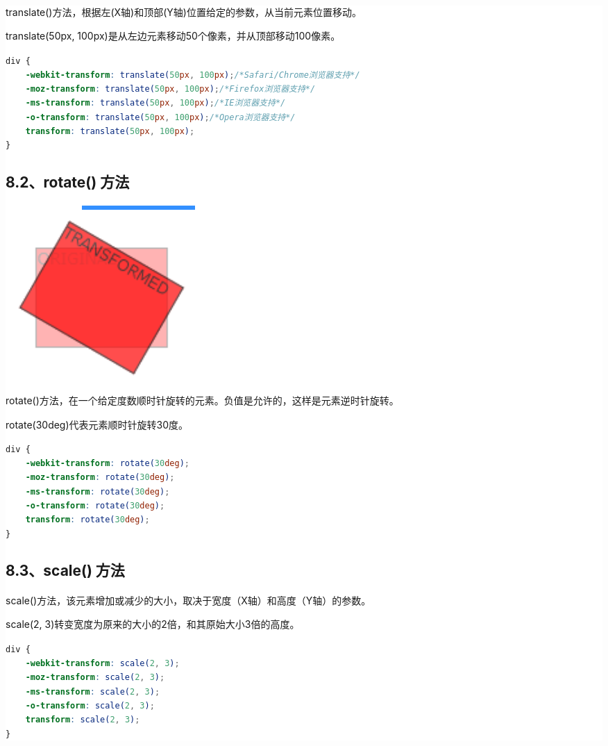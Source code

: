 translate()方法，根据左(X轴)和顶部(Y轴)位置给定的参数，从当前元素位置移动。

translate(50px, 100px)是从左边元素移动50个像素，并从顶部移动100像素。

```css
div {
    -webkit-transform: translate(50px, 100px);/*Safari/Chrome浏览器支持*/
    -moz-transform: translate(50px, 100px);/*Firefox浏览器支持*/
    -ms-transform: translate(50px, 100px);/*IE浏览器支持*/
    -o-transform: translate(50px, 100px);/*Opera浏览器支持*/
    transform: translate(50px, 100px);
}
```

## 8.2、rotate() 方法

![image-20230719155555563](.\Image\image-20230719155555563.png)

rotate()方法，在一个给定度数顺时针旋转的元素。负值是允许的，这样是元素逆时针旋转。

rotate(30deg)代表元素顺时针旋转30度。

```css
div {
    -webkit-transform: rotate(30deg);
    -moz-transform: rotate(30deg);
    -ms-transform: rotate(30deg);
    -o-transform: rotate(30deg);
    transform: rotate(30deg);
}
```

## 8.3、scale() 方法

scale()方法，该元素增加或减少的大小，取决于宽度（X轴）和高度（Y轴）的参数。

scale(2, 3)转变宽度为原来的大小的2倍，和其原始大小3倍的高度。

```css
div {
    -webkit-transform: scale(2, 3);
    -moz-transform: scale(2, 3);
    -ms-transform: scale(2, 3);
    -o-transform: scale(2, 3);
    transform: scale(2, 3);
}
```
